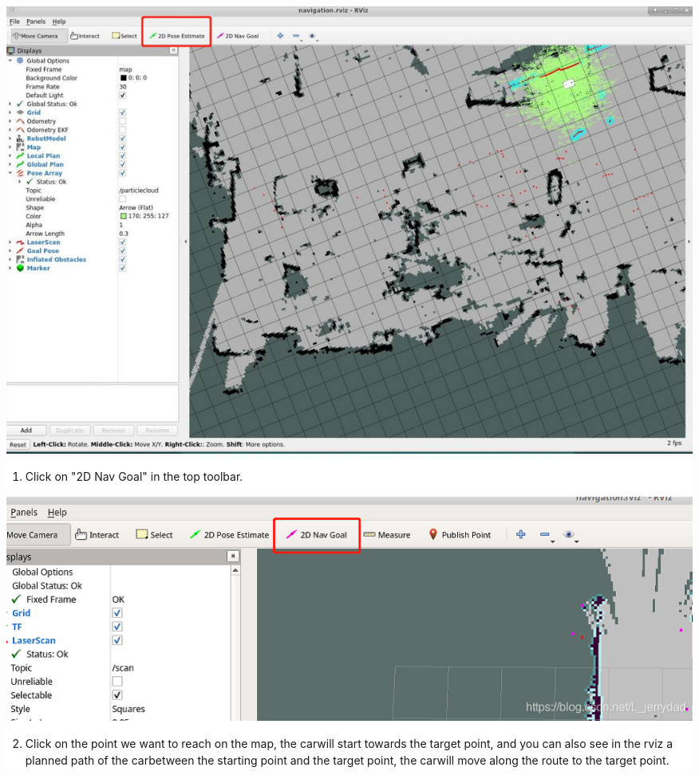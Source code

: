 ![Run launch File1](operations_UI/img_depict/run_launch1.jpg)

1. Click on "2D Nav Goal" in the top toolbar.

![Run launch File3](operations_UI/img_depict/run_launch3.png)

2. Click on the point we want to reach on the map, the carwill start towards the target point, and you can also see in the rviz a planned path of the carbetween the starting point and the target point, the carwill move along the route to the target point.
